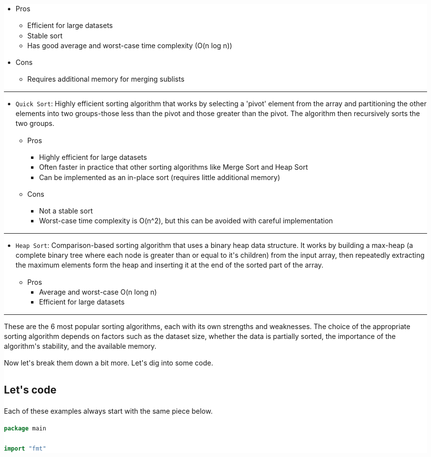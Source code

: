   - Pros
    * Efficient for large datasets
    * Stable sort
    * Has good average and worst-case time complexity (O(n log n))

  - Cons
    * Requires additional memory for merging sublists

---

* `Quick Sort`: Highly efficient sorting algorithm that works by
  selecting a 'pivot' element from the array and partitioning the other
  elements into two groups-those less than the pivot and those greater
  than the pivot. The algorithm then recursively sorts the two groups.

  - Pros
    * Highly efficient for large datasets
    * Often faster in practice that other sorting algorithms like Merge
      Sort and Heap Sort
    * Can be implemented as an in-place sort (requires little additional
      memory)

  - Cons
    * Not a stable sort
    * Worst-case time complexity is O(n^2), but this can be avoided with
      careful implementation

---

* `Heap Sort`: Comparison-based sorting algorithm that uses a binary
  heap data structure. It works by building a max-heap (a complete
  binary tree where each node is greater than or equal to it's children)
  from the input array, then repeatedly extracting the maximum elements
  form the heap and inserting it at the end of the sorted part of the
  array.

  - Pros
    * Average and worst-case O(n long n)
    * Efficient for large datasets

---

These are the 6 most popular sorting algorithms, each with its own
strengths and weaknesses. The choice of the appropriate sorting
algorithm depends on factors such as the dataset size, whether the data
is partially sorted, the importance of the algorithm's stability, and
the available memory.

Now let's break them down a bit more. Let's dig into some code.

## Let's code

Each of these examples always start with the same piece below.

```go
package main

import "fmt"
```
